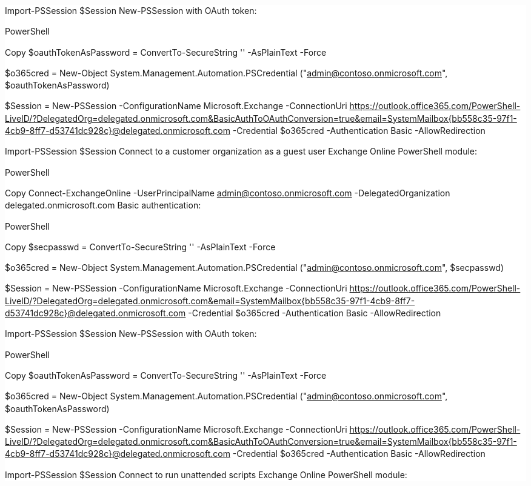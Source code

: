 Import-PSSession $Session
New-PSSession with OAuth token:

PowerShell

Copy
$oauthTokenAsPassword = ConvertTo-SecureString '<EncodedOAuthToken>' -AsPlainText -Force

$o365cred = New-Object System.Management.Automation.PSCredential ("admin@contoso.onmicrosoft.com", $oauthTokenAsPassword)

$Session = New-PSSession -ConfigurationName Microsoft.Exchange -ConnectionUri https://outlook.office365.com/PowerShell-LiveID/?DelegatedOrg=delegated.onmicrosoft.com&BasicAuthToOAuthConversion=true&email=SystemMailbox{bb558c35-97f1-4cb9-8ff7-d53741dc928c}@delegated.onmicrosoft.com -Credential $o365cred -Authentication Basic -AllowRedirection

Import-PSSession $Session
Connect to a customer organization as a guest user
Exchange Online PowerShell module:

PowerShell

Copy
Connect-ExchangeOnline -UserPrincipalName admin@contoso.onmicrosoft.com -DelegatedOrganization delegated.onmicrosoft.com
Basic authentication:

PowerShell

Copy
$secpasswd = ConvertTo-SecureString '<Password>' -AsPlainText -Force

$o365cred = New-Object System.Management.Automation.PSCredential ("admin@contoso.onmicrosoft.com", $secpasswd)

$Session = New-PSSession -ConfigurationName Microsoft.Exchange -ConnectionUri https://outlook.office365.com/PowerShell-LiveID/?DelegatedOrg=delegated.onmicrosoft.com&email=SystemMailbox{bb558c35-97f1-4cb9-8ff7-d53741dc928c}@delegated.onmicrosoft.com -Credential $o365cred -Authentication Basic -AllowRedirection

Import-PSSession $Session
New-PSSession with OAuth token:

PowerShell

Copy
$oauthTokenAsPassword = ConvertTo-SecureString '<EncodedOAuthToken>' -AsPlainText -Force

$o365cred = New-Object System.Management.Automation.PSCredential ("admin@contoso.onmicrosoft.com", $oauthTokenAsPassword)

$Session = New-PSSession -ConfigurationName Microsoft.Exchange -ConnectionUri https://outlook.office365.com/PowerShell-LiveID/?DelegatedOrg=delegated.onmicrosoft.com&BasicAuthToOAuthConversion=true&email=SystemMailbox{bb558c35-97f1-4cb9-8ff7-d53741dc928c}@delegated.onmicrosoft.com -Credential $o365cred -Authentication Basic -AllowRedirection

Import-PSSession $Session
Connect to run unattended scripts
Exchange Online PowerShell module:
